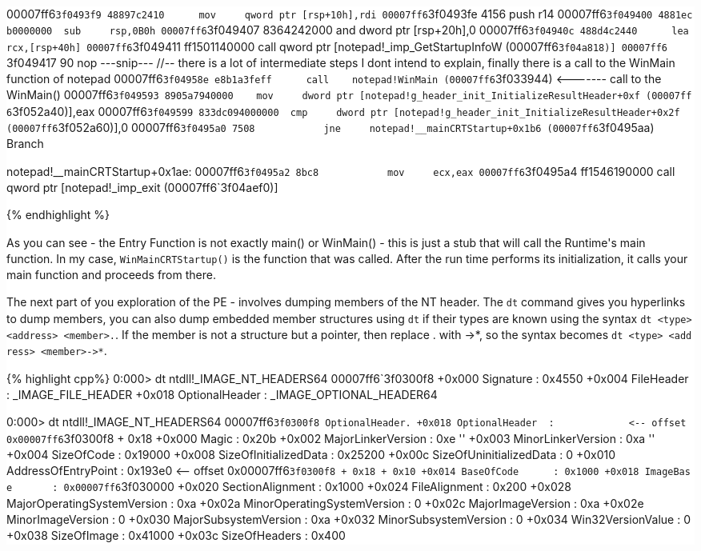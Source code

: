 00007ff6`3f0493f9 48897c2410      mov     qword ptr [rsp+10h],rdi
00007ff6`3f0493fe 4156            push    r14
00007ff6`3f049400 4881ecb0000000  sub     rsp,0B0h
00007ff6`3f049407 8364242000      and     dword ptr [rsp+20h],0
00007ff6`3f04940c 488d4c2440      lea     rcx,[rsp+40h]
00007ff6`3f049411 ff1501140000    call    qword ptr [notepad!_imp_GetStartupInfoW (00007ff6`3f04a818)]
00007ff6`3f049417 90              nop
---snip---
//-- there is a lot of intermediate steps I dont intend to explain, finally there is a call to the WinMain function of notepad
00007ff6`3f04958e e8b1a3feff      call    notepad!WinMain (00007ff6`3f033944)   <------- call to the WinMain() 
00007ff6`3f049593 8905a7940000    mov     dword ptr [notepad!g_header_init_InitializeResultHeader+0xf (00007ff6`3f052a40)],eax
00007ff6`3f049599 833dc094000000  cmp     dword ptr [notepad!g_header_init_InitializeResultHeader+0x2f (00007ff6`3f052a60)],0
00007ff6`3f0495a0 7508            jne     notepad!__mainCRTStartup+0x1b6 (00007ff6`3f0495aa)  Branch

notepad!__mainCRTStartup+0x1ae:
00007ff6`3f0495a2 8bc8            mov     ecx,eax
00007ff6`3f0495a4 ff1546190000    call    qword ptr [notepad!_imp_exit (00007ff6`3f04aef0)]



{% endhighlight %}

As you can see - the Entry Function is not exactly main() or WinMain() - this is just a stub that will call the Runtime's main function. In my case, `WinMainCRTStartup()` is the function that was called. After the run time performs its initialization, it calls your main function and proceeds from there.


The next part of you exploration of the PE - involves dumping members of the NT header. The `dt` command gives you hyperlinks to dump members, you can also dump embedded member structures using `dt` if their types are known using the syntax `dt <type> <address> <member>.`. If the member is not a structure but a pointer, then replace . with ->*, so the syntax becomes `dt <type> <address> <member>->*`.

{% highlight cpp%}
0:000> dt ntdll!_IMAGE_NT_HEADERS64 00007ff6`3f0300f8
   +0x000 Signature        : 0x4550
   +0x004 FileHeader       : _IMAGE_FILE_HEADER
   +0x018 OptionalHeader   : _IMAGE_OPTIONAL_HEADER64

0:000> dt ntdll!_IMAGE_NT_HEADERS64 00007ff6`3f0300f8 OptionalHeader.
   +0x018 OptionalHeader  :             <-- offset 0x00007ff6`3f0300f8 + 0x18
      +0x000 Magic           : 0x20b
      +0x002 MajorLinkerVersion : 0xe ''
      +0x003 MinorLinkerVersion : 0xa ''
      +0x004 SizeOfCode      : 0x19000
      +0x008 SizeOfInitializedData : 0x25200
      +0x00c SizeOfUninitializedData : 0
      +0x010 AddressOfEntryPoint : 0x193e0  <-- offset 0x00007ff6`3f0300f8 + 0x18 + 0x10
      +0x014 BaseOfCode      : 0x1000
      +0x018 ImageBase       : 0x00007ff6`3f030000
      +0x020 SectionAlignment : 0x1000
      +0x024 FileAlignment   : 0x200
      +0x028 MajorOperatingSystemVersion : 0xa
      +0x02a MinorOperatingSystemVersion : 0
      +0x02c MajorImageVersion : 0xa
      +0x02e MinorImageVersion : 0
      +0x030 MajorSubsystemVersion : 0xa
      +0x032 MinorSubsystemVersion : 0
      +0x034 Win32VersionValue : 0
      +0x038 SizeOfImage     : 0x41000
      +0x03c SizeOfHeaders   : 0x400